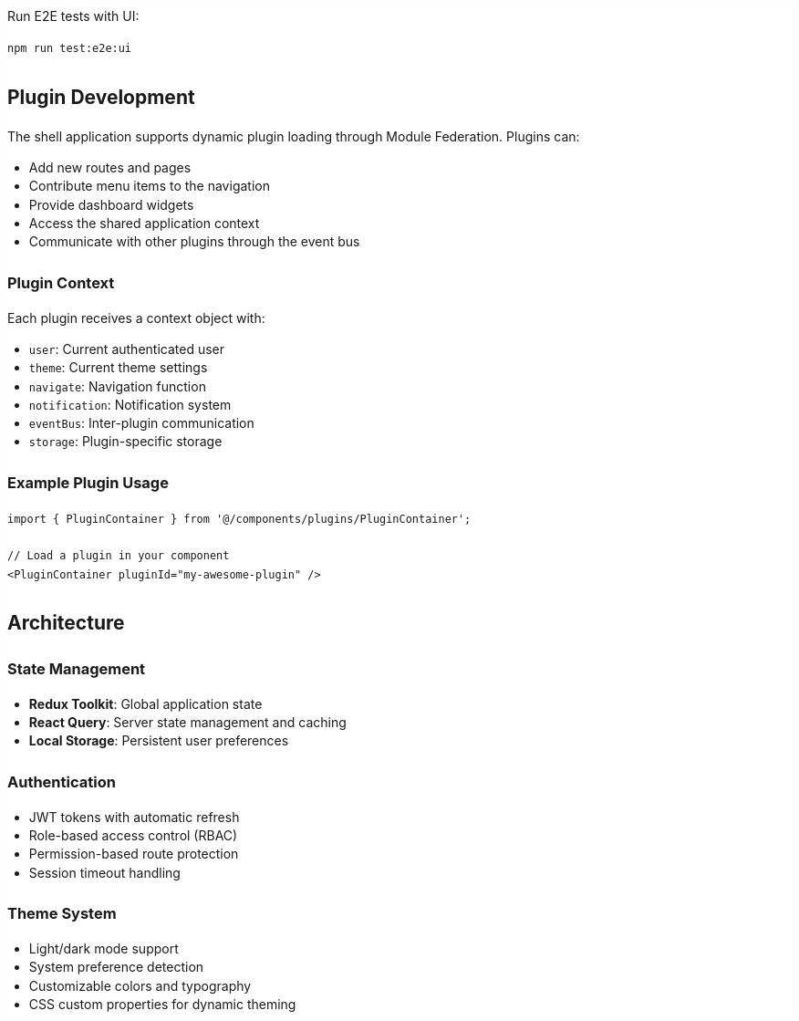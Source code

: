 Run E2E tests with UI:
```bash
npm run test:e2e:ui
```

## Plugin Development

The shell application supports dynamic plugin loading through Module Federation. Plugins can:

- Add new routes and pages
- Contribute menu items to the navigation
- Provide dashboard widgets
- Access the shared application context
- Communicate with other plugins through the event bus

### Plugin Context

Each plugin receives a context object with:

- `user`: Current authenticated user
- `theme`: Current theme settings
- `navigate`: Navigation function
- `notification`: Notification system
- `eventBus`: Inter-plugin communication
- `storage`: Plugin-specific storage

### Example Plugin Usage

```tsx
import { PluginContainer } from '@/components/plugins/PluginContainer';

// Load a plugin in your component
<PluginContainer pluginId="my-awesome-plugin" />
```

## Architecture

### State Management

- **Redux Toolkit**: Global application state
- **React Query**: Server state management and caching
- **Local Storage**: Persistent user preferences

### Authentication

- JWT tokens with automatic refresh
- Role-based access control (RBAC)
- Permission-based route protection
- Session timeout handling

### Theme System

- Light/dark mode support
- System preference detection
- Customizable colors and typography
- CSS custom properties for dynamic theming

